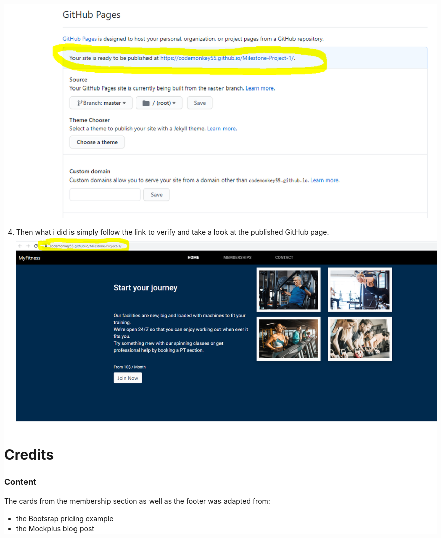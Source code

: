 ![alt text](assets/wireframes/githubpages-3.png "GitHub Pages Deployment Instructions")

4. Then what i did is simply follow the link to verify and take a look at the published GitHub page.
![alt text](assets/wireframes/githubpages-4.png "GitHub Pages Deployment Instructions")


# Credits

### Content
The cards from the membership section as well as the footer was adapted from:
- the [Bootsrap pricing example](https://getbootstrap.com/docs/4.0/examples/pricing/)
- the [Mockplus blog post](https://www.mockplus.com/blog/post/bootstrap-4-footer-template)
